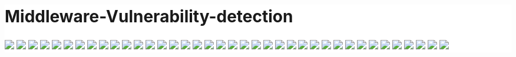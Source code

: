 # Middleware-Vulnerability-detection

![](https://img.shields.io/badge/Products-count-ff69b4)
![](https://img.shields.io/badge/%E6%B3%9B%E5%BE%AE-3-363463)
![](https://img.shields.io/badge/Joomla-2-3a499a)
![](https://img.shields.io/badge/Harbor-1-607bca)
![](https://img.shields.io/badge/Kibana-1-607bca)
![](https://img.shields.io/badge/Jboss-1-607bca)
![](https://img.shields.io/badge/seeyon-3-3a499a)
![](https://img.shields.io/badge/ThinkCMF-1-607bca)
![](https://img.shields.io/badge/PHP+FPM-1-607bca)
![](https://img.shields.io/badge/phpStudy-2-3a499a)
![](https://img.shields.io/badge/FusionAuth-1-607bca)
![](https://img.shields.io/badge/ApacheKylin-1-607bca)
![](https://img.shields.io/badge/phpMyadmin-1-607bca)
![](https://img.shields.io/badge/Apache-7-363463)
![](https://img.shields.io/badge/MetaCRM-1-607bca)
![](https://img.shields.io/badge/Mongo-1-607bca)
![](https://img.shields.io/badge/flink-1-607bca)
![](https://img.shields.io/badge/Liferay-1-607bca)
![](https://img.shields.io/badge/蜂网互联企业级路由器-1-607bca)
![](https://img.shields.io/badge/Citrix-1-607bca)
![](https://img.shields.io/badge/Tomcat-2-3a499a)
![](https://img.shields.io/badge/Jira-1-607bca)
![](https://img.shields.io/badge/Intellian-1-607bca)
![](https://img.shields.io/badge/Exchange-3-3a499a)
![](https://img.shields.io/badge/Cacti-1-607bca)
![](https://img.shields.io/badge/Weblogic-2-3a499a)
![](https://img.shields.io/badge/ModSecurity-1-607bca)
![](https://img.shields.io/badge/zoho-1-607bca)
![](https://img.shields.io/badge/Spring-1-607bca)
![](https://img.shields.io/badge/通达OA-4-363463)
![](https://img.shields.io/badge/Vmware-4-3a499a)
![](https://img.shields.io/badge/宝塔-1-607bca)
![](https://img.shields.io/badge/SAP-1-607bca)
![](https://img.shields.io/badge/Nexus-2-3a499a)
![](https://img.shields.io/badge/Open%20AudIT-1-607bca)
![](https://img.shields.io/badge/SaltStack-1-607bca)
![](https://img.shields.io/badge/Fastjson-8-e96a23)
![](https://img.shields.io/badge/Shiro-5-3a499a)